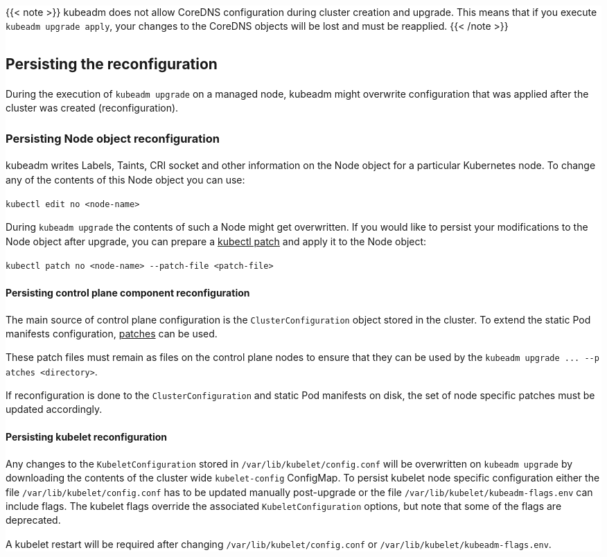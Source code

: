 {{< note >}}
kubeadm does not allow CoreDNS configuration during cluster creation and upgrade.
This means that if you execute `kubeadm upgrade apply`, your changes to the CoreDNS
objects will be lost and must be reapplied.
{{< /note >}}

## Persisting the reconfiguration

During the execution of `kubeadm upgrade` on a managed node, kubeadm might overwrite configuration
that was applied after the cluster was created (reconfiguration).

### Persisting Node object reconfiguration

kubeadm writes Labels, Taints, CRI socket and other information on the Node object for a particular
Kubernetes node. To change any of the contents of this Node object you can use:

```shell
kubectl edit no <node-name>
```

During `kubeadm upgrade` the contents of such a Node might get overwritten.
If you would like to persist your modifications to the Node object after upgrade,
you can prepare a [kubectl patch](/docs/tasks/manage-kubernetes-objects/update-api-object-kubectl-patch/)
and apply it to the Node object:

```shell
kubectl patch no <node-name> --patch-file <patch-file>
```

#### Persisting control plane component reconfiguration

The main source of control plane configuration is the `ClusterConfiguration`
object stored in the cluster. To extend the static Pod manifests configuration,
[patches](/docs/setup/production-environment/tools/kubeadm/control-plane-flags/#patches) can be used.

These patch files must remain as files on the control plane nodes to ensure that
they can be used by the `kubeadm upgrade ... --patches <directory>`.

If reconfiguration is done to the `ClusterConfiguration` and static Pod manifests on disk,
the set of node specific patches must be updated accordingly.

#### Persisting kubelet reconfiguration

Any changes to the `KubeletConfiguration` stored in `/var/lib/kubelet/config.conf` will be overwritten on
`kubeadm upgrade` by downloading the contents of the cluster wide `kubelet-config` ConfigMap.
To persist kubelet node specific configuration either the file `/var/lib/kubelet/config.conf`
has to be updated manually post-upgrade or the file `/var/lib/kubelet/kubeadm-flags.env` can include flags.
The kubelet flags override the associated `KubeletConfiguration` options, but note that
some of the flags are deprecated.

A kubelet restart will be required after changing `/var/lib/kubelet/config.conf` or
`/var/lib/kubelet/kubeadm-flags.env`.
